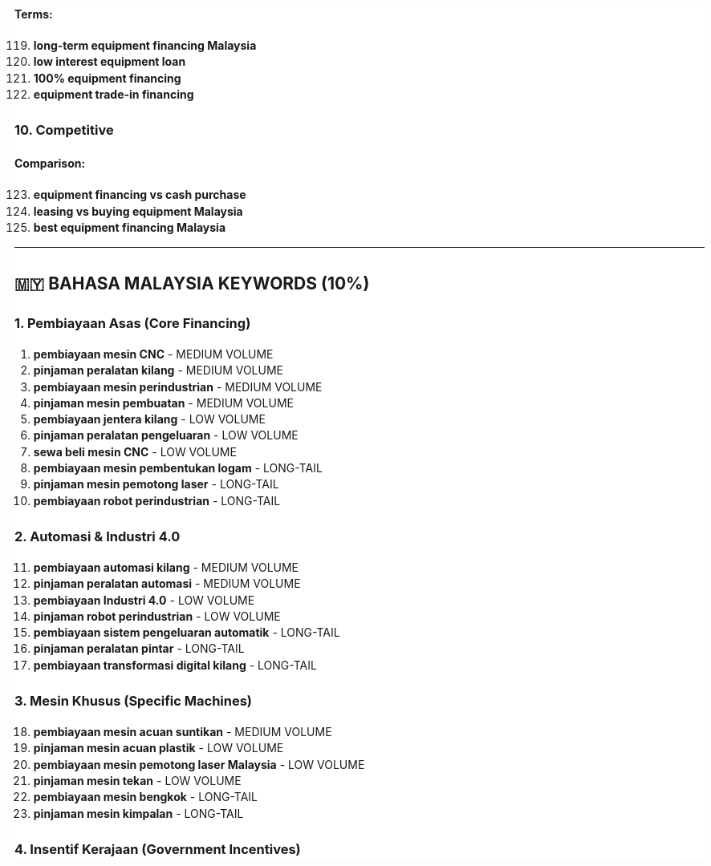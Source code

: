#### Terms:
119. **long-term equipment financing Malaysia**
120. **low interest equipment loan**
121. **100% equipment financing**
122. **equipment trade-in financing**

### 10. Competitive

#### Comparison:
123. **equipment financing vs cash purchase**
124. **leasing vs buying equipment Malaysia**
125. **best equipment financing Malaysia**

---

## 🇲🇾 BAHASA MALAYSIA KEYWORDS (10%)

### 1. Pembiayaan Asas (Core Financing)

1. **pembiayaan mesin CNC** - MEDIUM VOLUME
2. **pinjaman peralatan kilang** - MEDIUM VOLUME
3. **pembiayaan mesin perindustrian** - MEDIUM VOLUME
4. **pinjaman mesin pembuatan** - MEDIUM VOLUME
5. **pembiayaan jentera kilang** - LOW VOLUME
6. **pinjaman peralatan pengeluaran** - LOW VOLUME
7. **sewa beli mesin CNC** - LOW VOLUME
8. **pembiayaan mesin pembentukan logam** - LONG-TAIL
9. **pinjaman mesin pemotong laser** - LONG-TAIL
10. **pembiayaan robot perindustrian** - LONG-TAIL

### 2. Automasi & Industri 4.0

11. **pembiayaan automasi kilang** - MEDIUM VOLUME
12. **pinjaman peralatan automasi** - MEDIUM VOLUME
13. **pembiayaan Industri 4.0** - LOW VOLUME
14. **pinjaman robot perindustrian** - LOW VOLUME
15. **pembiayaan sistem pengeluaran automatik** - LONG-TAIL
16. **pinjaman peralatan pintar** - LONG-TAIL
17. **pembiayaan transformasi digital kilang** - LONG-TAIL

### 3. Mesin Khusus (Specific Machines)

18. **pembiayaan mesin acuan suntikan** - MEDIUM VOLUME
19. **pinjaman mesin acuan plastik** - LOW VOLUME
20. **pembiayaan mesin pemotong laser Malaysia** - LOW VOLUME
21. **pinjaman mesin tekan** - LOW VOLUME
22. **pembiayaan mesin bengkok** - LONG-TAIL
23. **pinjaman mesin kimpalan** - LONG-TAIL

### 4. Insentif Kerajaan (Government Incentives)

